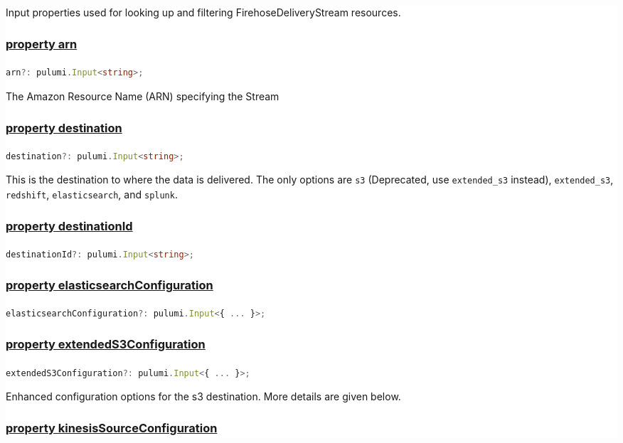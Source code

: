 Input properties used for looking up and filtering FirehoseDeliveryStream resources.

<h3 class="pdoc-member-header">
<a class="pdoc-child-name" href="https://github.com/pulumi/pulumi-aws/blob/master/sdk/nodejs/kinesis/firehoseDeliveryStream.ts#L122">property arn</a>
</h3>

```typescript
arn?: pulumi.Input<string>;
```


The Amazon Resource Name (ARN) specifying the Stream

<h3 class="pdoc-member-header">
<a class="pdoc-child-name" href="https://github.com/pulumi/pulumi-aws/blob/master/sdk/nodejs/kinesis/firehoseDeliveryStream.ts#L126">property destination</a>
</h3>

```typescript
destination?: pulumi.Input<string>;
```


This is the destination to where the data is delivered. The only options are `s3` (Deprecated, use `extended_s3` instead), `extended_s3`, `redshift`, `elasticsearch`, and `splunk`.

<h3 class="pdoc-member-header">
<a class="pdoc-child-name" href="https://github.com/pulumi/pulumi-aws/blob/master/sdk/nodejs/kinesis/firehoseDeliveryStream.ts#L127">property destinationId</a>
</h3>

```typescript
destinationId?: pulumi.Input<string>;
```

<h3 class="pdoc-member-header">
<a class="pdoc-child-name" href="https://github.com/pulumi/pulumi-aws/blob/master/sdk/nodejs/kinesis/firehoseDeliveryStream.ts#L128">property elasticsearchConfiguration</a>
</h3>

```typescript
elasticsearchConfiguration?: pulumi.Input<{ ... }>;
```

<h3 class="pdoc-member-header">
<a class="pdoc-child-name" href="https://github.com/pulumi/pulumi-aws/blob/master/sdk/nodejs/kinesis/firehoseDeliveryStream.ts#L132">property extendedS3Configuration</a>
</h3>

```typescript
extendedS3Configuration?: pulumi.Input<{ ... }>;
```


Enhanced configuration options for the s3 destination. More details are given below.

<h3 class="pdoc-member-header">
<a class="pdoc-child-name" href="https://github.com/pulumi/pulumi-aws/blob/master/sdk/nodejs/kinesis/firehoseDeliveryStream.ts#L136">property kinesisSourceConfiguration</a>
</h3>
